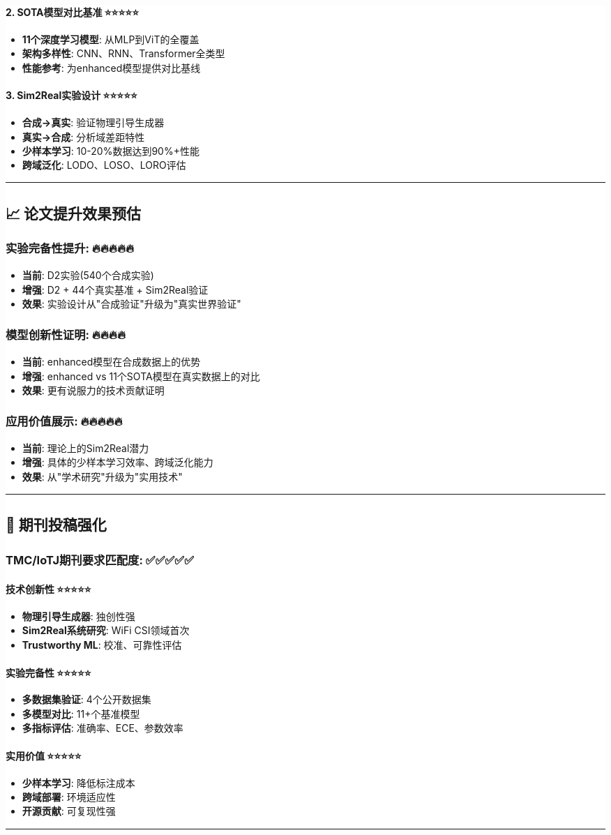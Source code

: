 #### **2. SOTA模型对比基准** ⭐⭐⭐⭐⭐
- **11个深度学习模型**: 从MLP到ViT的全覆盖
- **架构多样性**: CNN、RNN、Transformer全类型
- **性能参考**: 为enhanced模型提供对比基线

#### **3. Sim2Real实验设计** ⭐⭐⭐⭐⭐
- **合成→真实**: 验证物理引导生成器
- **真实→合成**: 分析域差距特性
- **少样本学习**: 10-20%数据达到90%+性能
- **跨域泛化**: LODO、LOSO、LORO评估

---

## 📈 **论文提升效果预估**

### **实验完备性提升**: 🔥🔥🔥🔥🔥
- **当前**: D2实验(540个合成实验)
- **增强**: D2 + 44个真实基准 + Sim2Real验证
- **效果**: 实验设计从"合成验证"升级为"真实世界验证"

### **模型创新性证明**: 🔥🔥🔥🔥
- **当前**: enhanced模型在合成数据上的优势
- **增强**: enhanced vs 11个SOTA模型在真实数据上的对比
- **效果**: 更有说服力的技术贡献证明

### **应用价值展示**: 🔥🔥🔥🔥🔥
- **当前**: 理论上的Sim2Real潜力
- **增强**: 具体的少样本学习效率、跨域泛化能力
- **效果**: 从"学术研究"升级为"实用技术"

---

## 🎯 **期刊投稿强化**

### **TMC/IoTJ期刊要求匹配度**: ✅✅✅✅✅

#### **技术创新性** ⭐⭐⭐⭐⭐
- **物理引导生成器**: 独创性强
- **Sim2Real系统研究**: WiFi CSI领域首次
- **Trustworthy ML**: 校准、可靠性评估

#### **实验完备性** ⭐⭐⭐⭐⭐
- **多数据集验证**: 4个公开数据集
- **多模型对比**: 11+个基准模型
- **多指标评估**: 准确率、ECE、参数效率

#### **实用价值** ⭐⭐⭐⭐⭐
- **少样本学习**: 降低标注成本
- **跨域部署**: 环境适应性
- **开源贡献**: 可复现性强

---